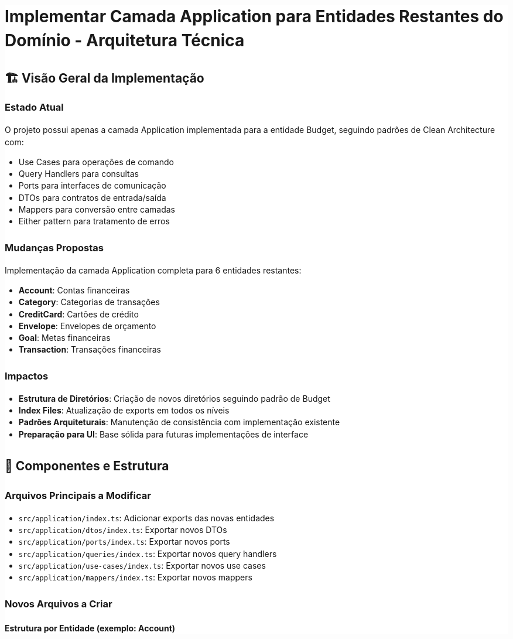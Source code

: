 # Implementar Camada Application para Entidades Restantes do Domínio - Arquitetura Técnica

## 🏗️ Visão Geral da Implementação

### Estado Atual

O projeto possui apenas a camada Application implementada para a entidade Budget, seguindo padrões de Clean Architecture com:

- Use Cases para operações de comando
- Query Handlers para consultas
- Ports para interfaces de comunicação
- DTOs para contratos de entrada/saída
- Mappers para conversão entre camadas
- Either pattern para tratamento de erros

### Mudanças Propostas

Implementação da camada Application completa para 6 entidades restantes:

- **Account**: Contas financeiras
- **Category**: Categorias de transações
- **CreditCard**: Cartões de crédito
- **Envelope**: Envelopes de orçamento
- **Goal**: Metas financeiras
- **Transaction**: Transações financeiras

### Impactos

- **Estrutura de Diretórios**: Criação de novos diretórios seguindo padrão de Budget
- **Index Files**: Atualização de exports em todos os níveis
- **Padrões Arquiteturais**: Manutenção de consistência com implementação existente
- **Preparação para UI**: Base sólida para futuras implementações de interface

## 🔧 Componentes e Estrutura

### Arquivos Principais a Modificar

- `src/application/index.ts`: Adicionar exports das novas entidades
- `src/application/dtos/index.ts`: Exportar novos DTOs
- `src/application/ports/index.ts`: Exportar novos ports
- `src/application/queries/index.ts`: Exportar novos query handlers
- `src/application/use-cases/index.ts`: Exportar novos use cases
- `src/application/mappers/index.ts`: Exportar novos mappers

### Novos Arquivos a Criar

#### Estrutura por Entidade (exemplo: Account)
